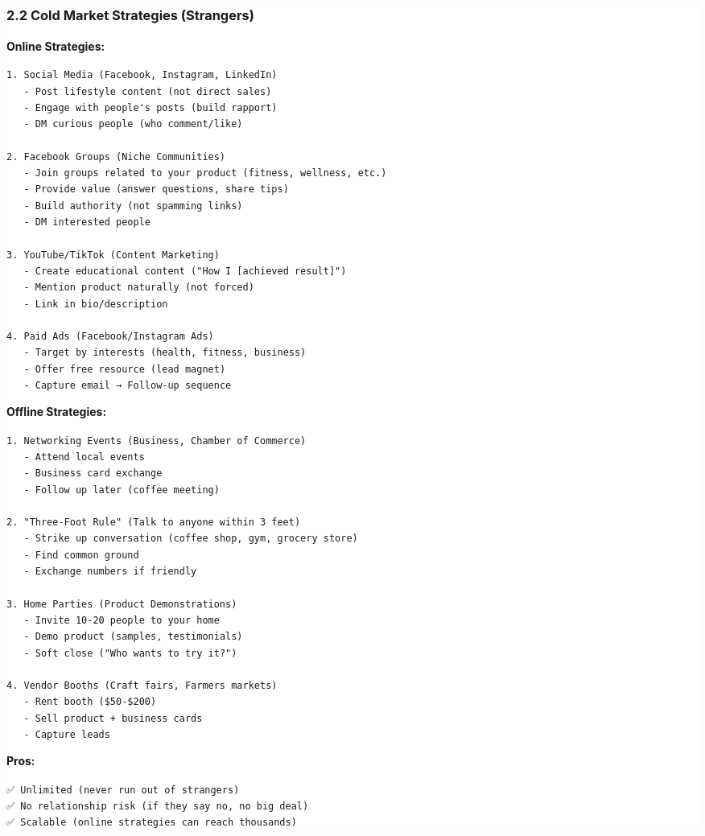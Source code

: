 
### 2.2 Cold Market Strategies (Strangers)

**Online Strategies:**
```
1. Social Media (Facebook, Instagram, LinkedIn)
   - Post lifestyle content (not direct sales)
   - Engage with people's posts (build rapport)
   - DM curious people (who comment/like)

2. Facebook Groups (Niche Communities)
   - Join groups related to your product (fitness, wellness, etc.)
   - Provide value (answer questions, share tips)
   - Build authority (not spamming links)
   - DM interested people

3. YouTube/TikTok (Content Marketing)
   - Create educational content ("How I [achieved result]")
   - Mention product naturally (not forced)
   - Link in bio/description

4. Paid Ads (Facebook/Instagram Ads)
   - Target by interests (health, fitness, business)
   - Offer free resource (lead magnet)
   - Capture email → Follow-up sequence
```

**Offline Strategies:**
```
1. Networking Events (Business, Chamber of Commerce)
   - Attend local events
   - Business card exchange
   - Follow up later (coffee meeting)

2. "Three-Foot Rule" (Talk to anyone within 3 feet)
   - Strike up conversation (coffee shop, gym, grocery store)
   - Find common ground
   - Exchange numbers if friendly

3. Home Parties (Product Demonstrations)
   - Invite 10-20 people to your home
   - Demo product (samples, testimonials)
   - Soft close ("Who wants to try it?")

4. Vendor Booths (Craft fairs, Farmers markets)
   - Rent booth ($50-$200)
   - Sell product + business cards
   - Capture leads
```

**Pros:**
```
✅ Unlimited (never run out of strangers)
✅ No relationship risk (if they say no, no big deal)
✅ Scalable (online strategies can reach thousands)
```
